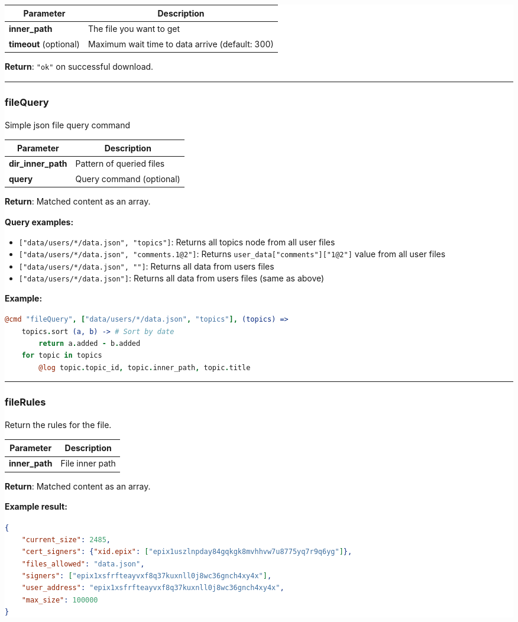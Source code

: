 Parameter               | Description
                    --- | ---
**inner_path**          | The file you want to get
**timeout** (optional)  | Maximum wait time to data arrive (default: 300)

**Return**: `"ok"` on successful download.


---

### fileQuery
Simple json file query command

Parameter            | Description
                 --- | ---
**dir_inner_path**   | Pattern of queried files
**query**            | Query command (optional)

**Return**: Matched content as an array.

**Query examples:**

 - `["data/users/*/data.json", "topics"]`: Returns all topics node from all user files
 - `["data/users/*/data.json", "comments.1@2"]`: Returns `user_data["comments"]["1@2"]` value from all user files
 - `["data/users/*/data.json", ""]`: Returns all data from users files
 - `["data/users/*/data.json"]`: Returns all data from users files (same as above)

**Example:**
```coffeescript
@cmd "fileQuery", ["data/users/*/data.json", "topics"], (topics) =>
	topics.sort (a, b) -> # Sort by date
		return a.added - b.added
	for topic in topics
		@log topic.topic_id, topic.inner_path, topic.title
```


---


### fileRules
Return the rules for the file.

Parameter            | Description
                 --- | ---
**inner_path**       | File inner path

**Return**: Matched content as an array.

**Example result:**

```json
{
	"current_size": 2485,
	"cert_signers": {"xid.epix": ["epix1uszlnpday84gqkgk8mvhhvw7u8775yq7r9q6yg"]},
	"files_allowed": "data.json",
	"signers": ["epix1xsfrfteayvxf8q37kuxnll0j8wc36gnch4xy4x"],
	"user_address": "epix1xsfrfteayvxf8q37kuxnll0j8wc36gnch4xy4x",
	"max_size": 100000
}
```
